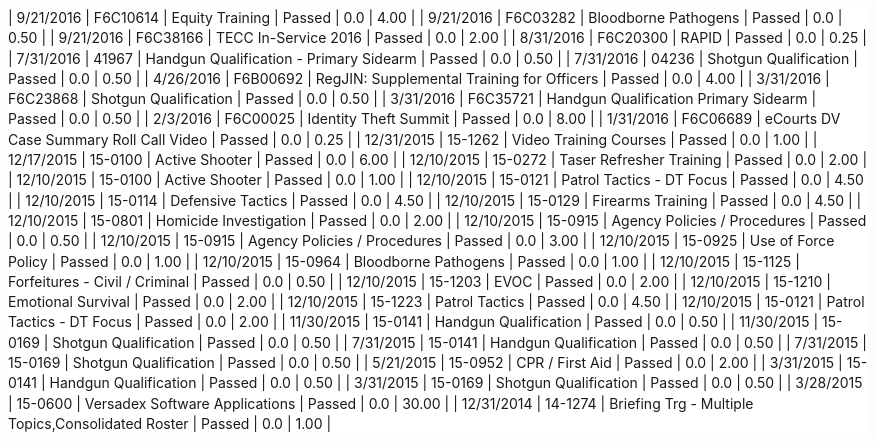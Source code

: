 | 9/21/2016 | F6C10614 | Equity Training | Passed | 0.0 | 4.00 |
| 9/21/2016 | F6C03282 | Bloodborne Pathogens | Passed | 0.0 | 0.50 |
| 9/21/2016 | F6C38166 | TECC In-Service 2016 | Passed | 0.0 | 2.00 |
| 8/31/2016 | F6C20300 | RAPID | Passed | 0.0 | 0.25 |
| 7/31/2016 | 41967 | Handgun Qualification - Primary Sidearm | Passed | 0.0 | 0.50 |
| 7/31/2016 | 04236 | Shotgun Qualification | Passed | 0.0 | 0.50 |
| 4/26/2016 | F6B00692 | RegJIN: Supplemental Training for Officers | Passed | 0.0 | 4.00 |
| 3/31/2016 | F6C23868 | Shotgun Qualification | Passed | 0.0 | 0.50 |
| 3/31/2016 | F6C35721 | Handgun Qualification Primary Sidearm | Passed | 0.0 | 0.50 |
| 2/3/2016 | F6C00025 | Identity Theft Summit | Passed | 0.0 | 8.00 |
| 1/31/2016 | F6C06689 | eCourts  DV Case Summary Roll Call Video | Passed | 0.0 | 0.25 |
| 12/31/2015 | 15-1262 | Video Training Courses | Passed | 0.0 | 1.00 |
| 12/17/2015 | 15-0100 | Active Shooter | Passed | 0.0 | 6.00 |
| 12/10/2015 | 15-0272 | Taser Refresher Training | Passed | 0.0 | 2.00 |
| 12/10/2015 | 15-0100 | Active Shooter | Passed | 0.0 | 1.00 |
| 12/10/2015 | 15-0121 | Patrol Tactics - DT Focus | Passed | 0.0 | 4.50 |
| 12/10/2015 | 15-0114 | Defensive Tactics | Passed | 0.0 | 4.50 |
| 12/10/2015 | 15-0129 | Firearms Training | Passed | 0.0 | 4.50 |
| 12/10/2015 | 15-0801 | Homicide Investigation | Passed | 0.0 | 2.00 |
| 12/10/2015 | 15-0915 | Agency Policies / Procedures | Passed | 0.0 | 0.50 |
| 12/10/2015 | 15-0915 | Agency Policies / Procedures | Passed | 0.0 | 3.00 |
| 12/10/2015 | 15-0925 | Use of Force Policy | Passed | 0.0 | 1.00 |
| 12/10/2015 | 15-0964 | Bloodborne Pathogens | Passed | 0.0 | 1.00 |
| 12/10/2015 | 15-1125 | Forfeitures - Civil / Criminal | Passed | 0.0 | 0.50 |
| 12/10/2015 | 15-1203 | EVOC | Passed | 0.0 | 2.00 |
| 12/10/2015 | 15-1210 | Emotional Survival | Passed | 0.0 | 2.00 |
| 12/10/2015 | 15-1223 | Patrol Tactics | Passed | 0.0 | 4.50 |
| 12/10/2015 | 15-0121 | Patrol Tactics - DT Focus | Passed | 0.0 | 2.00 |
| 11/30/2015 | 15-0141 | Handgun Qualification | Passed | 0.0 | 0.50 |
| 11/30/2015 | 15-0169 | Shotgun Qualification | Passed | 0.0 | 0.50 |
| 7/31/2015 | 15-0141 | Handgun Qualification | Passed | 0.0 | 0.50 |
| 7/31/2015 | 15-0169 | Shotgun Qualification | Passed | 0.0 | 0.50 |
| 5/21/2015 | 15-0952 | CPR / First Aid | Passed | 0.0 | 2.00 |
| 3/31/2015 | 15-0141 | Handgun Qualification | Passed | 0.0 | 0.50 |
| 3/31/2015 | 15-0169 | Shotgun Qualification | Passed | 0.0 | 0.50 |
| 3/28/2015 | 15-0600 | Versadex Software Applications | Passed | 0.0 | 30.00 |
| 12/31/2014 | 14-1274 | Briefing Trg - Multiple Topics,Consolidated Roster | Passed | 0.0 | 1.00 |